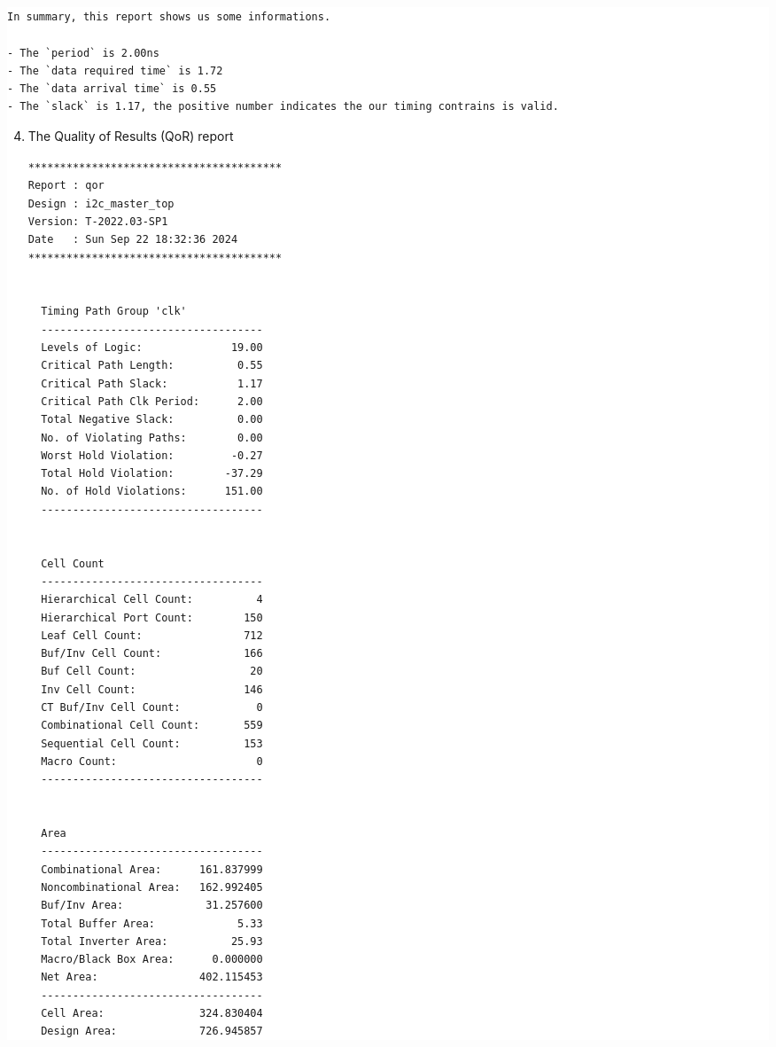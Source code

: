     In summary, this report shows us some informations.

    - The `period` is 2.00ns
    - The `data required time` is 1.72
    - The `data arrival time` is 0.55
    - The `slack` is 1.17, the positive number indicates the our timing contrains is valid.

4.  The Quality of Results (QoR) report

        ****************************************
        Report : qor
        Design : i2c_master_top
        Version: T-2022.03-SP1
        Date   : Sun Sep 22 18:32:36 2024
        ****************************************


          Timing Path Group 'clk'
          -----------------------------------
          Levels of Logic:              19.00
          Critical Path Length:          0.55
          Critical Path Slack:           1.17
          Critical Path Clk Period:      2.00
          Total Negative Slack:          0.00
          No. of Violating Paths:        0.00
          Worst Hold Violation:         -0.27
          Total Hold Violation:        -37.29
          No. of Hold Violations:      151.00
          -----------------------------------


          Cell Count
          -----------------------------------
          Hierarchical Cell Count:          4
          Hierarchical Port Count:        150
          Leaf Cell Count:                712
          Buf/Inv Cell Count:             166
          Buf Cell Count:                  20
          Inv Cell Count:                 146
          CT Buf/Inv Cell Count:            0
          Combinational Cell Count:       559
          Sequential Cell Count:          153
          Macro Count:                      0
          -----------------------------------


          Area
          -----------------------------------
          Combinational Area:      161.837999
          Noncombinational Area:   162.992405
          Buf/Inv Area:             31.257600
          Total Buffer Area:             5.33
          Total Inverter Area:          25.93
          Macro/Black Box Area:      0.000000
          Net Area:                402.115453
          -----------------------------------
          Cell Area:               324.830404
          Design Area:             726.945857
